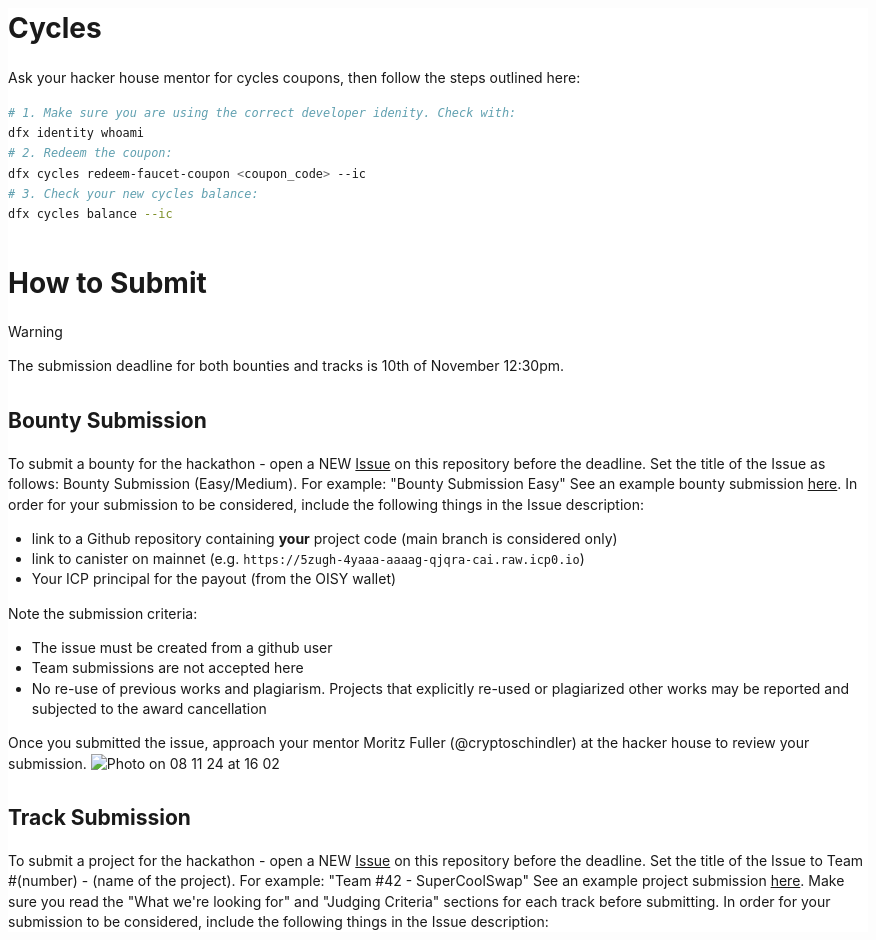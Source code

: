 # Cycles

Ask your hacker house mentor for cycles coupons, then follow the steps outlined here:

```bash
# 1. Make sure you are using the correct developer idenity. Check with:
dfx identity whoami
# 2. Redeem the coupon:
dfx cycles redeem-faucet-coupon <coupon_code> --ic
# 3. Check your new cycles balance:
dfx cycles balance --ic
```

# How to Submit

> [!WARNING]  
> The submission deadline for both bounties and tracks is 10th of November 12:30pm.

## Bounty Submission

To submit a bounty for the hackathon - open a NEW [Issue](https://github.com/ICP-Hacker-House/Devcon_BKK/issues/new/choose) on this repository before the deadline.
Set the title of the Issue as follows: Bounty Submission (Easy/Medium).
For example: "Bounty Submission Easy"
See an example bounty submission [here](https://github.com/ICP-Hacker-House/Devcon_BKK/issues/2).
In order for your submission to be considered, include the following things in the Issue description:

-   link to a Github repository containing **your** project code (main branch is considered only)
-   link to canister on mainnet (e.g. `https://5zugh-4yaaa-aaaag-qjqra-cai.raw.icp0.io`)
-   Your ICP principal for the payout (from the OISY wallet)

Note the submission criteria:

-   The issue must be created from a github user
-   Team submissions are not accepted here
-   No re-use of previous works and plagiarism. Projects that explicitly re-used or plagiarized other works may be reported and subjected to the award cancellation

Once you submitted the issue, approach your mentor Moritz Fuller (@cryptoschindler) at the hacker house to review your submission.
![Photo on 08 11 24 at 16 02](https://github.com/user-attachments/assets/d7248c18-ac60-4090-9bc8-1e8db04d5468)


## Track Submission

To submit a project for the hackathon - open a NEW [Issue](https://github.com/ICP-Hacker-House/Devcon_BKK/issues/new/choose) on this repository before the deadline.
Set the title of the Issue to Team #(number) - (name of the project).
For example: "Team #42 - SuperCoolSwap"
See an example project submission [here](https://github.com/ICP-Hacker-House/Devcon_BKK/issues/1). Make sure you read the "What we're looking for" and "Judging Criteria" sections for each track before submitting.
In order for your submission to be considered, include the following things in the Issue description:
